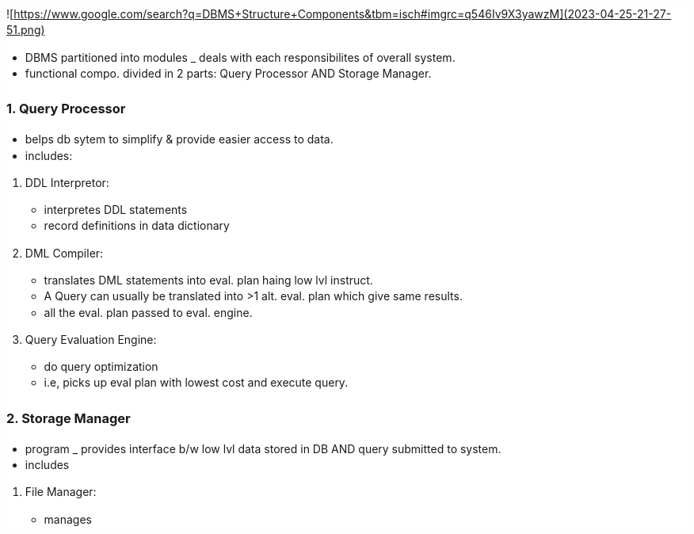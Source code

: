 ![https://www.google.com/search?q=DBMS+Structure+Components&tbm=isch#imgrc=q546Iv9X3yawzM](2023-04-25-21-27-51.png)

- DBMS partitioned into modules _ deals with each responsibilites of overall system.
- functional compo. divided in 2 parts: Query Processor AND Storage Manager.

### 1. Query Processor

- belps db sytem to simplify & provide easier access to data.
- includes:

1. DDL Interpretor:

   - interpretes DDL statements
   - record definitions in data dictionary

2. DML Compiler:

   - translates DML statements into eval. plan haing low lvl instruct.
   - A Query can usually be translated into >1 alt. eval. plan which give same results.
   - all the eval. plan passed to eval. engine.

3. Query Evaluation Engine:

   - do query optimization
   - i.e, picks up eval plan with lowest cost and execute query.

### 2. Storage Manager

- program _ provides interface b/w low lvl data stored in DB AND query submitted to system.
- includes

1. File Manager:

   - manages 
